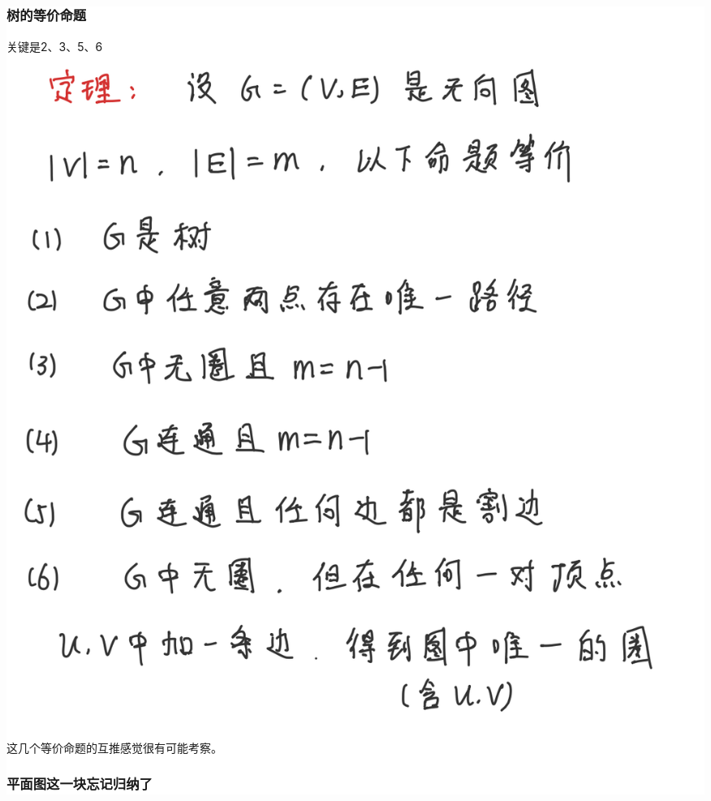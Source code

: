 ### 树的等价命题
关键是2、3、5、6
![IMG-20250723122921562](IMG-20250723122921562.png)
这几个等价命题的互推感觉很有可能考察。




### 平面图这一块忘记归纳了